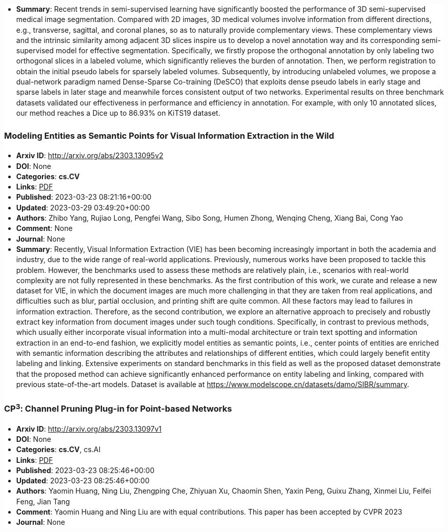 - **Summary**: Recent trends in semi-supervised learning have significantly boosted the performance of 3D semi-supervised medical image segmentation. Compared with 2D images, 3D medical volumes involve information from different directions, e.g., transverse, sagittal, and coronal planes, so as to naturally provide complementary views. These complementary views and the intrinsic similarity among adjacent 3D slices inspire us to develop a novel annotation way and its corresponding semi-supervised model for effective segmentation. Specifically, we firstly propose the orthogonal annotation by only labeling two orthogonal slices in a labeled volume, which significantly relieves the burden of annotation. Then, we perform registration to obtain the initial pseudo labels for sparsely labeled volumes. Subsequently, by introducing unlabeled volumes, we propose a dual-network paradigm named Dense-Sparse Co-training (DeSCO) that exploits dense pseudo labels in early stage and sparse labels in later stage and meanwhile forces consistent output of two networks. Experimental results on three benchmark datasets validated our effectiveness in performance and efficiency in annotation. For example, with only 10 annotated slices, our method reaches a Dice up to 86.93% on KiTS19 dataset.



### Modeling Entities as Semantic Points for Visual Information Extraction in the Wild
- **Arxiv ID**: http://arxiv.org/abs/2303.13095v2
- **DOI**: None
- **Categories**: **cs.CV**
- **Links**: [PDF](http://arxiv.org/pdf/2303.13095v2)
- **Published**: 2023-03-23 08:21:16+00:00
- **Updated**: 2023-03-29 03:49:20+00:00
- **Authors**: Zhibo Yang, Rujiao Long, Pengfei Wang, Sibo Song, Humen Zhong, Wenqing Cheng, Xiang Bai, Cong Yao
- **Comment**: None
- **Journal**: None
- **Summary**: Recently, Visual Information Extraction (VIE) has been becoming increasingly important in both the academia and industry, due to the wide range of real-world applications. Previously, numerous works have been proposed to tackle this problem. However, the benchmarks used to assess these methods are relatively plain, i.e., scenarios with real-world complexity are not fully represented in these benchmarks. As the first contribution of this work, we curate and release a new dataset for VIE, in which the document images are much more challenging in that they are taken from real applications, and difficulties such as blur, partial occlusion, and printing shift are quite common. All these factors may lead to failures in information extraction. Therefore, as the second contribution, we explore an alternative approach to precisely and robustly extract key information from document images under such tough conditions. Specifically, in contrast to previous methods, which usually either incorporate visual information into a multi-modal architecture or train text spotting and information extraction in an end-to-end fashion, we explicitly model entities as semantic points, i.e., center points of entities are enriched with semantic information describing the attributes and relationships of different entities, which could largely benefit entity labeling and linking. Extensive experiments on standard benchmarks in this field as well as the proposed dataset demonstrate that the proposed method can achieve significantly enhanced performance on entity labeling and linking, compared with previous state-of-the-art models. Dataset is available at https://www.modelscope.cn/datasets/damo/SIBR/summary.



### CP$^3$: Channel Pruning Plug-in for Point-based Networks
- **Arxiv ID**: http://arxiv.org/abs/2303.13097v1
- **DOI**: None
- **Categories**: **cs.CV**, cs.AI
- **Links**: [PDF](http://arxiv.org/pdf/2303.13097v1)
- **Published**: 2023-03-23 08:25:46+00:00
- **Updated**: 2023-03-23 08:25:46+00:00
- **Authors**: Yaomin Huang, Ning Liu, Zhengping Che, Zhiyuan Xu, Chaomin Shen, Yaxin Peng, Guixu Zhang, Xinmei Liu, Feifei Feng, Jian Tang
- **Comment**: Yaomin Huang and Ning Liu are with equal contributions. This paper
  has been accepted by CVPR 2023
- **Journal**: None